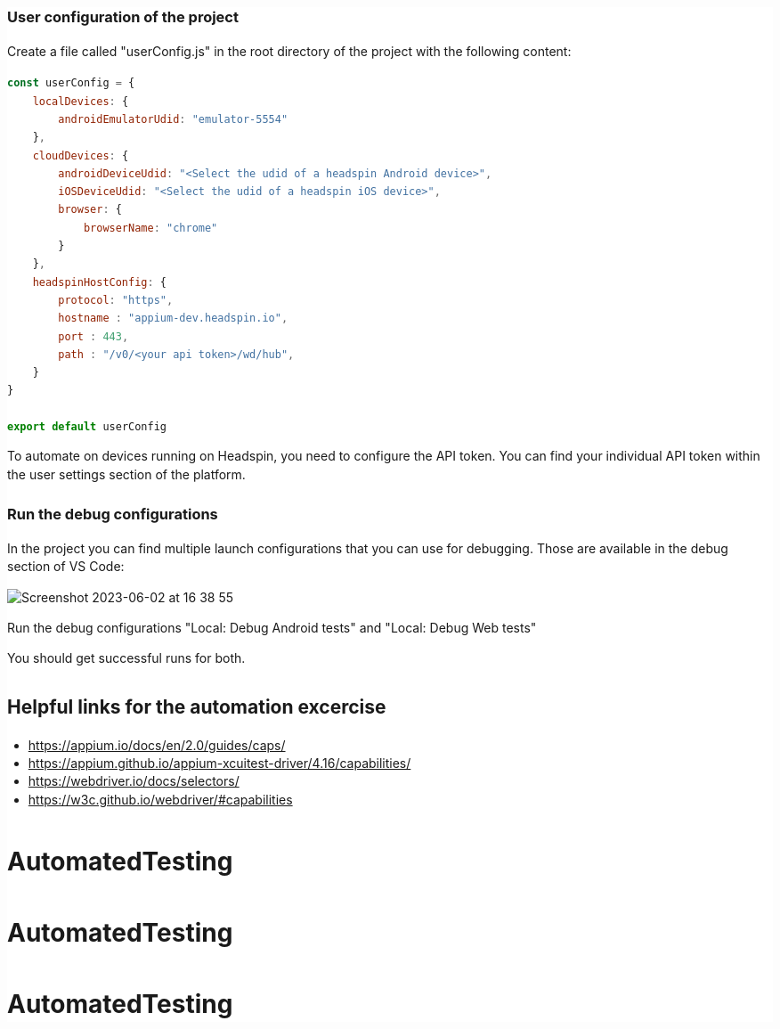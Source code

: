### User configuration of the project

Create a file called "userConfig.js" in the root directory of the project with the following content:

```js
const userConfig = {
    localDevices: {
        androidEmulatorUdid: "emulator-5554"
    },
    cloudDevices: {
        androidDeviceUdid: "<Select the udid of a headspin Android device>",
        iOSDeviceUdid: "<Select the udid of a headspin iOS device>",
        browser: {
            browserName: "chrome"
        }
    },
    headspinHostConfig: {
        protocol: "https",
        hostname : "appium-dev.headspin.io",
        port : 443,
        path : "/v0/<your api token>/wd/hub",
    }
}

export default userConfig
```

To automate on devices running on Headspin, you need to configure the API token. You can find your individual API token within the user settings section of the platform.

### Run the debug configurations

In the project you can find multiple launch configurations that you can use for debugging.
Those are available in the debug section of VS Code:

<img width="670" alt="Screenshot 2023-06-02 at 16 38 55" src="https://github.com/horvathkevin/FHB-Tricentis-Insurance-Calculator/assets/30588277/1457274c-3f98-4527-80e2-4815c56ab44c">

Run the debug configurations "Local: Debug Android tests" and "Local: Debug Web tests"

You should get successful runs for both.

## Helpful links for the automation excercise

* https://appium.io/docs/en/2.0/guides/caps/
* https://appium.github.io/appium-xcuitest-driver/4.16/capabilities/
* https://webdriver.io/docs/selectors/
* https://w3c.github.io/webdriver/#capabilities







# AutomatedTesting
# AutomatedTesting
# AutomatedTesting
